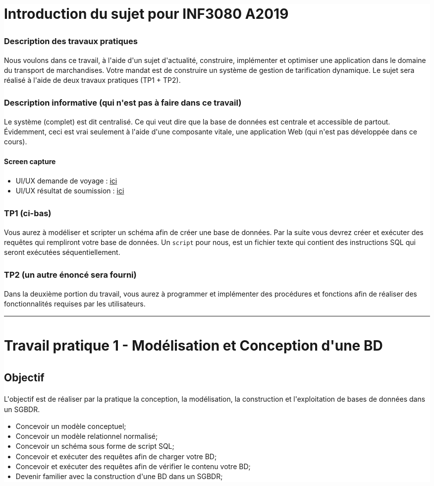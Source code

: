 # Introduction du sujet pour INF3080 A2019 

### Description des travaux pratiques

  Nous voulons dans ce travail, à l'aide d'un sujet d'actualité, construire, implémenter et optimiser
  une application dans le domaine du transport de marchandises.  Votre mandat est de construire un
  système de gestion de tarification dynamique. Le sujet sera réalisé à l'aide de deux travaux pratiques (TP1 + TP2).

### Description informative (qui n'est pas à faire dans ce travail)

  Le système (complet) est dit centralisé.  Ce qui veut dire que la base de données est centrale et accessible de partout.
  Évidemment, ceci est vrai seulement à l'aide d'une composante vitale, une application Web (qui n'est pas développée dans ce cours).

#### Screen capture 
  - UI/UX demande de voyage : [ici](https://github.com/guyfrancoeur/INF3080_A2019_TP/raw/master/ecran1.png)
  - UI/UX résultat de soumission : [ici](https://github.com/guyfrancoeur/INF3080_A2019_TP/raw/master/ecran2.png)

### TP1 (ci-bas)

  Vous aurez à modéliser et scripter un schéma afin de créer une base de données.  Par la suite vous devrez créer et 
  exécuter des requêtes qui rempliront votre base de données.  Un `script` pour nous, est un fichier texte qui contient
  des instructions SQL qui seront exécutées séquentiellement.
  
### TP2 (un autre énoncé sera fourni)
  Dans la deuxième portion du travail, vous aurez à programmer et implémenter des procédures et fonctions afin de réaliser des
  fonctionnalités requises par les utilisateurs.

----

# Travail pratique 1 - Modélisation et Conception d'une BD

## Objectif

 L'objectif est de réaliser par la pratique la conception, la modélisation, la construction et l'exploitation de bases de données dans un SGBDR. 
 
 + Concevoir un modèle conceptuel;
 + Concevoir un modèle relationnel normalisé;
 + Concevoir un schéma sous forme de script SQL;
 + Concevoir et exécuter des requêtes afin de charger votre BD;
 + Concevoir et exécuter des requêtes afin de vérifier le contenu votre BD;
 + Devenir familier avec la construction d'une BD dans un SGBDR;
